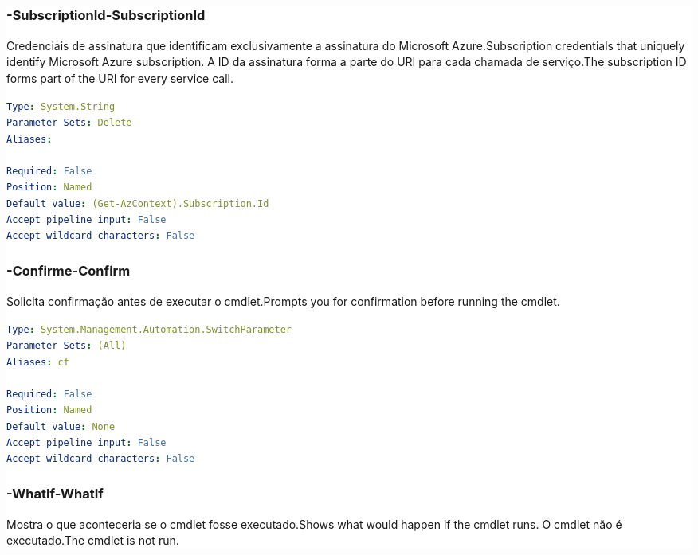 ### <span data-ttu-id="ecbda-123">-SubscriptionId</span><span class="sxs-lookup"><span data-stu-id="ecbda-123">-SubscriptionId</span></span>
<span data-ttu-id="ecbda-124">Credenciais de assinatura que identificam exclusivamente a assinatura do Microsoft Azure.</span><span class="sxs-lookup"><span data-stu-id="ecbda-124">Subscription credentials that uniquely identify Microsoft Azure subscription.</span></span>
<span data-ttu-id="ecbda-125">A ID da assinatura forma a parte do URI para cada chamada de serviço.</span><span class="sxs-lookup"><span data-stu-id="ecbda-125">The subscription ID forms part of the URI for every service call.</span></span>

```yaml
Type: System.String
Parameter Sets: Delete
Aliases:

Required: False
Position: Named
Default value: (Get-AzContext).Subscription.Id
Accept pipeline input: False
Accept wildcard characters: False

```

### <span data-ttu-id="ecbda-126">-Confirme</span><span class="sxs-lookup"><span data-stu-id="ecbda-126">-Confirm</span></span>
<span data-ttu-id="ecbda-127">Solicita confirmação antes de executar o cmdlet.</span><span class="sxs-lookup"><span data-stu-id="ecbda-127">Prompts you for confirmation before running the cmdlet.</span></span>

```yaml
Type: System.Management.Automation.SwitchParameter
Parameter Sets: (All)
Aliases: cf

Required: False
Position: Named
Default value: None
Accept pipeline input: False
Accept wildcard characters: False

```

### <span data-ttu-id="ecbda-128">-WhatIf</span><span class="sxs-lookup"><span data-stu-id="ecbda-128">-WhatIf</span></span>
<span data-ttu-id="ecbda-129">Mostra o que aconteceria se o cmdlet fosse executado.</span><span class="sxs-lookup"><span data-stu-id="ecbda-129">Shows what would happen if the cmdlet runs.</span></span>
<span data-ttu-id="ecbda-130">O cmdlet não é executado.</span><span class="sxs-lookup"><span data-stu-id="ecbda-130">The cmdlet is not run.</span></span>
